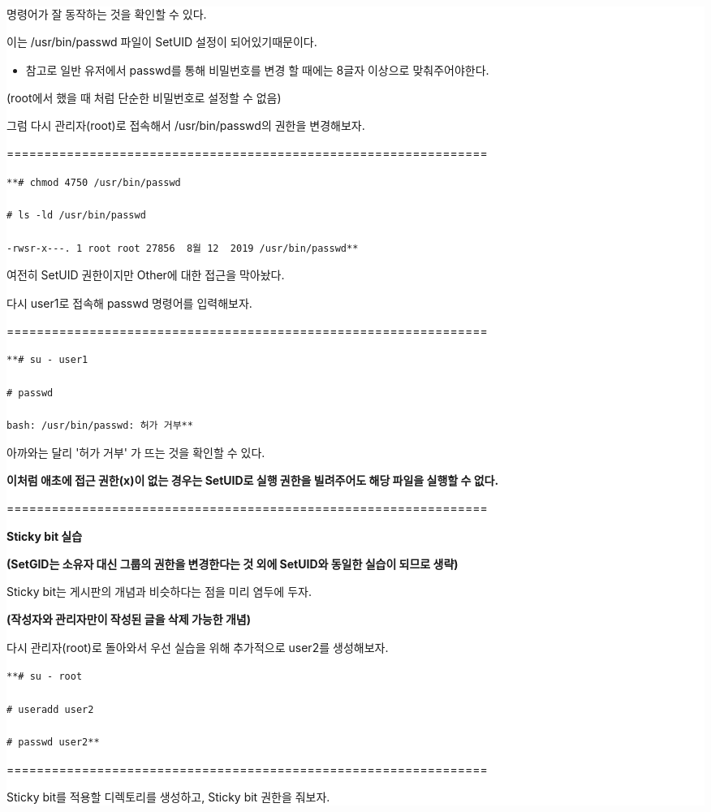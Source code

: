 명령어가 잘 동작하는 것을 확인할 수 있다.

이는 /usr/bin/passwd 파일이 SetUID 설정이 되어있기때문이다.

- 참고로 일반 유저에서 passwd를 통해 비밀번호를 변경 할 때에는 8글자 이상으로 맞춰주어야한다.

(root에서 했을 때 처럼 단순한 비밀번호로 설정할 수 없음)

그럼 다시 관리자(root)로 접속해서 /usr/bin/passwd의 권한을 변경해보자.

================================================================

```
**# chmod 4750 /usr/bin/passwd

# ls -ld /usr/bin/passwd

-rwsr-x---. 1 root root 27856  8월 12  2019 /usr/bin/passwd**
```

여전히 SetUID 권한이지만 Other에 대한 접근을 막아놨다.

다시 user1로 접속해 passwd 명령어를 입력해보자.

================================================================

```
**# su - user1

# passwd

bash: /usr/bin/passwd: 허가 거부**
```

아까와는 달리 '허가 거부' 가 뜨는 것을 확인할 수 있다.

**이처럼 애초에 접근 권한(x)이 없는 경우는 SetUID로 실행 권한을 빌려주어도 해당 파일을 실행할 수 없다.**

================================================================

**Sticky bit 실습**

**(SetGID는 소유자 대신 그룹의 권한을 변경한다는 것 외에 SetUID와 동일한 실습이 되므로 생략)**

Sticky bit는 게시판의 개념과 비슷하다는 점을 미리 염두에 두자.

**(작성자와 관리자만이 작성된 글을 삭제 가능한 개념)**

다시 관리자(root)로 돌아와서 우선 실습을 위해 추가적으로 user2를 생성해보자.

```
**# su - root

# useradd user2

# passwd user2**
```

================================================================

Sticky bit를 적용할 디렉토리를 생성하고, Sticky bit 권한을 줘보자.
